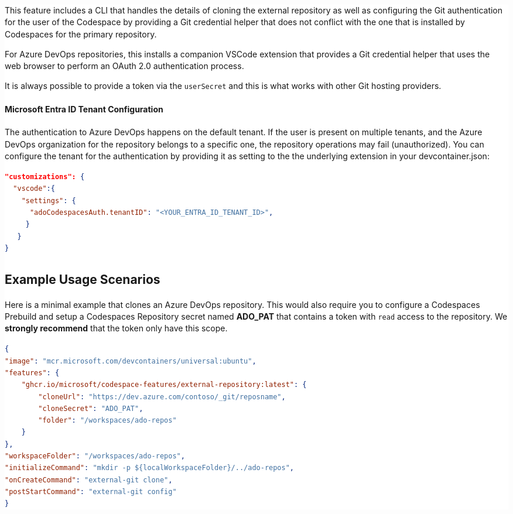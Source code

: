 This feature includes a CLI that handles the details of cloning the external repository
as well as configuring the Git authentication for the user of the Codespace by
providing a Git credential helper that does not conflict with the one that is
installed by Codespaces for the primary repository.

For Azure DevOps repositories, this installs a companion VSCode extension that provides
a Git credential helper that uses the web browser to perform an OAuth 2.0 authentication
process.

It is always possible to provide a token via the `userSecret` and this is what works with
other Git hosting providers.

#### Microsoft Entra ID Tenant Configuration

The authentication to Azure DevOps happens on the default tenant. If the user is present on
multiple tenants, and the Azure DevOps organization for the repository belongs to a specific
one, the repository operations may fail (unauthorized). You can configure the tenant for
the authentication by providing it as setting to the the underlying extension in your devcontainer.json:

```json
"customizations": {
  "vscode":{
    "settings": { 
      "adoCodespacesAuth.tenantID": "<YOUR_ENTRA_ID_TENANT_ID>",
     }
   }
}
```

## Example Usage Scenarios

Here is a minimal example that clones an Azure DevOps repository. This would also require
you to configure a Codespaces Prebuild and setup a Codespaces Repository secret named
**ADO_PAT** that contains a token with `read` access to the repository. We **strongly recommend**
that the token only have this scope.

```json
{
"image": "mcr.microsoft.com/devcontainers/universal:ubuntu",
"features": {
    "ghcr.io/microsoft/codespace-features/external-repository:latest": {
        "cloneUrl": "https://dev.azure.com/contoso/_git/reposname",
        "cloneSecret": "ADO_PAT",
        "folder": "/workspaces/ado-repos"
    }
},
"workspaceFolder": "/workspaces/ado-repos",
"initializeCommand": "mkdir -p ${localWorkspaceFolder}/../ado-repos",
"onCreateCommand": "external-git clone",
"postStartCommand": "external-git config"     
}
```
